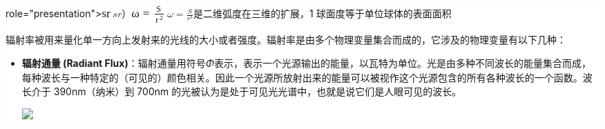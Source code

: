 role="presentation"><nobr aria-hidden="true"><span class="math" id="MathJax-Span-309" style="width: 1.146em; display: inline-block;"><span style="display: inline-block; position: relative; width: 0.917em; height: 0px; font-size: 125%;"><span style="position: absolute; clip: rect(1.66em, 1000.92em, 2.46em, -999.997em); top: -2.283em; left: 0em;"><span class="mrow" id="MathJax-Span-310"><span class="mi" id="MathJax-Span-311" style="font-family: MathJax_Math-italic;">s</span><span class="mi" id="MathJax-Span-312" style="font-family: MathJax_Math-italic;">r</span></span><span style="display: inline-block; width: 0px; height: 2.289em;"></span></span></span><span style="display: inline-block; overflow: hidden; vertical-align: -0.068em; border-left: 0px solid; width: 0px; height: 0.718em;"></span></span></nobr><span class="MJX_Assistive_MathML" role="presentation"><math xmlns="http://www.w3.org/1998/Math/MathML"><mi>s</mi><mi>r</mi></math></span></span><script type="math/tex" id="MathJax-Element-36">sr</script></span>）</td><td><span class="math inline"><span class="MathJax_Preview" style="color: inherit;"></span><span class="MathJax" id="MathJax-Element-37-Frame" tabindex="0" style="position: relative;" data-mathml="<math xmlns=&quot;http://www.w3.org/1998/Math/MathML&quot;><mi>&amp;#x03C9;</mi><mo>=</mo><mfrac><mi>S</mi><msup><mi>r</mi><mn>2</mn></msup></mfrac></math>" role="presentation"><nobr aria-hidden="true"><span class="math" id="MathJax-Span-313" style="width: 3.717em; display: inline-block;"><span style="display: inline-block; position: relative; width: 2.974em; height: 0px; font-size: 125%;"><span style="position: absolute; clip: rect(1.203em, 1002.97em, 2.917em, -999.997em); top: -2.283em; left: 0em;"><span class="mrow" id="MathJax-Span-314"><span class="mi" id="MathJax-Span-315" style="font-family: MathJax_Math-italic;">ω</span><span class="mo" id="MathJax-Span-316" style="font-family: MathJax_Main; padding-left: 0.289em;">=</span><span class="mfrac" id="MathJax-Span-317" style="padding-left: 0.289em;"><span style="display: inline-block; position: relative; width: 0.746em; height: 0px; margin-right: 0.117em; margin-left: 0.117em;"><span style="position: absolute; clip: rect(3.317em, 1000.46em, 4.174em, -999.997em); top: -4.454em; left: 50%; margin-left: -0.226em;"><span class="mi" id="MathJax-Span-318" style="font-size: 70.7%; font-family: MathJax_Math-italic;">S<span style="display: inline-block; overflow: hidden; height: 1px; width: 0.003em;"></span></span><span style="display: inline-block; width: 0px; height: 4.003em;"></span></span><span style="position: absolute; clip: rect(3.317em, 1000.63em, 4.174em, -999.997em); top: -3.54em; left: 50%; margin-left: -0.283em;"><span class="msubsup" id="MathJax-Span-319"><span style="display: inline-block; position: relative; width: 0.631em; height: 0px;"><span style="position: absolute; clip: rect(3.546em, 1000.29em, 4.174em, -999.997em); top: -3.997em; left: 0em;"><span class="mi" id="MathJax-Span-320" style="font-size: 70.7%; font-family: MathJax_Math-italic;">r</span><span style="display: inline-block; width: 0px; height: 4.003em;"></span></span><span style="position: absolute; top: -4.226em; left: 0.346em;"><span class="mn" id="MathJax-Span-321" style="font-size: 50%; font-family: MathJax_Main;">2</span><span style="display: inline-block; width: 0px; height: 4.003em;"></span></span></span></span><span style="display: inline-block; width: 0px; height: 4.003em;"></span></span><span style="position: absolute; clip: rect(0.86em, 1000.75em, 1.26em, -999.997em); top: -1.311em; left: 0em;"><span style="display: inline-block; overflow: hidden; vertical-align: 0em; border-top: 1.3px solid; width: 0.746em; height: 0px;"></span><span style="display: inline-block; width: 0px; height: 1.089em;"></span></span></span></span></span><span style="display: inline-block; width: 0px; height: 2.289em;"></span></span></span><span style="display: inline-block; overflow: hidden; vertical-align: -0.639em; border-left: 0px solid; width: 0px; height: 1.861em;"></span></span></nobr><span class="MJX_Assistive_MathML" role="presentation"><math xmlns="http://www.w3.org/1998/Math/MathML"><mi>ω</mi><mo>=</mo><mfrac><mi>S</mi><msup><mi>r</mi><mn>2</mn></msup></mfrac></math></span></span><script type="math/tex" id="MathJax-Element-37">\omega=\frac{S}{r^2}</script></span></td><td>是二维弧度在三维的扩展，1 球面度等于单位球体的表面面积</td></tr></tbody></table>

辐射率被用来量化单一方向上发射来的光线的大小或者强度。辐射率是由多个物理变量集合而成的，它涉及的物理变量有以下几种：

*   **辐射通量 (Radiant Flux)**：辐射通量用符号$\Phi$表示，表示一个光源输出的能量，以瓦特为单位。光是由多种不同波长的能量集合而成，每种波长与一种特定的（可见的）颜色相关。因此一个光源所放射出来的能量可以被视作这个光源包含的所有各种波长的一个函数。波长介于 390nm（纳米）到 700nm 的光被认为是处于可见光光谱中，也就是说它们是人眼可见的波长。
    
    ![](1679148476662.png)
    